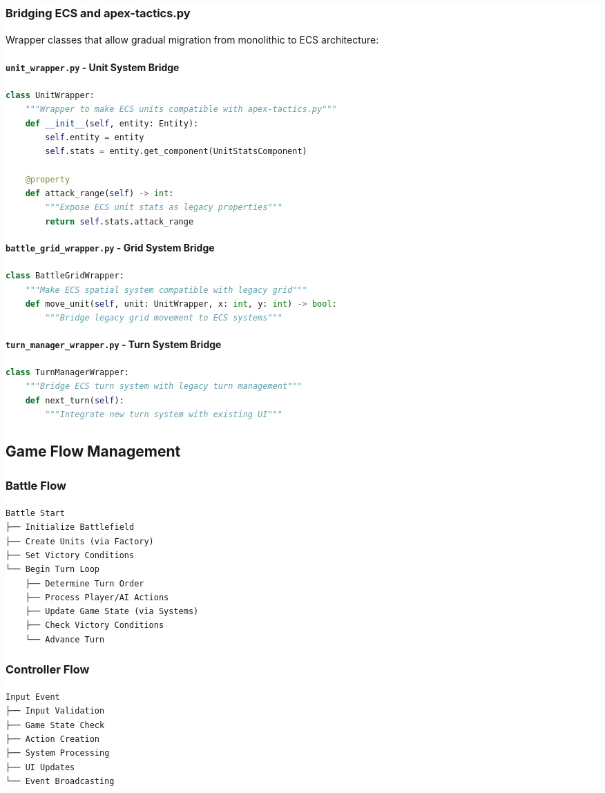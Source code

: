 ### Bridging ECS and apex-tactics.py
Wrapper classes that allow gradual migration from monolithic to ECS architecture:

#### `unit_wrapper.py` - Unit System Bridge
```python
class UnitWrapper:
    """Wrapper to make ECS units compatible with apex-tactics.py"""
    def __init__(self, entity: Entity):
        self.entity = entity
        self.stats = entity.get_component(UnitStatsComponent)
    
    @property
    def attack_range(self) -> int:
        """Expose ECS unit stats as legacy properties"""
        return self.stats.attack_range
```

#### `battle_grid_wrapper.py` - Grid System Bridge
```python
class BattleGridWrapper:
    """Make ECS spatial system compatible with legacy grid"""
    def move_unit(self, unit: UnitWrapper, x: int, y: int) -> bool:
        """Bridge legacy grid movement to ECS systems"""
```

#### `turn_manager_wrapper.py` - Turn System Bridge
```python
class TurnManagerWrapper:
    """Bridge ECS turn system with legacy turn management"""
    def next_turn(self):
        """Integrate new turn system with existing UI"""
```

## Game Flow Management

### Battle Flow
```
Battle Start
├── Initialize Battlefield
├── Create Units (via Factory)
├── Set Victory Conditions
└── Begin Turn Loop
    ├── Determine Turn Order
    ├── Process Player/AI Actions
    ├── Update Game State (via Systems)
    ├── Check Victory Conditions
    └── Advance Turn
```

### Controller Flow
```
Input Event
├── Input Validation
├── Game State Check
├── Action Creation
├── System Processing
├── UI Updates
└── Event Broadcasting
```
